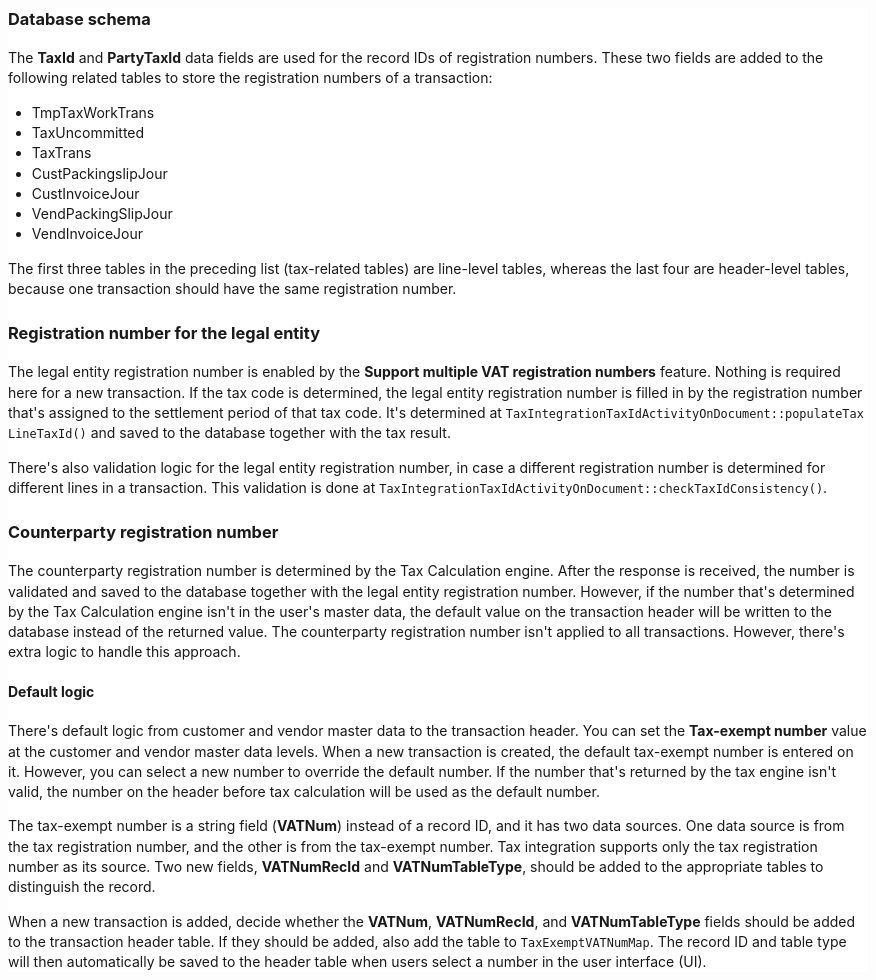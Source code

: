 ### Database schema

The **TaxId** and **PartyTaxId** data fields are used for the record IDs of registration numbers. These two fields are added to the following related tables to store the registration numbers of a transaction:

- TmpTaxWorkTrans
- TaxUncommitted
- TaxTrans
- CustPackingslipJour
- CustInvoiceJour
- VendPackingSlipJour
- VendInvoiceJour

The first three tables in the preceding list (tax-related tables) are line-level tables, whereas the last four are header-level tables, because one transaction should have the same registration number.

### Registration number for the legal entity

The legal entity registration number is enabled by the **Support multiple VAT registration numbers** feature. Nothing is required here for a new transaction. If the tax code is determined, the legal entity registration number is filled in by the registration number that's assigned to the settlement period of that tax code. It's determined at `TaxIntegrationTaxIdActivityOnDocument::populateTaxLineTaxId()` and saved to the database together with the tax result.

There's also validation logic for the legal entity registration number, in case a different registration number is determined for different lines in a transaction. This validation is done at `TaxIntegrationTaxIdActivityOnDocument::checkTaxIdConsistency()`.

### Counterparty registration number

The counterparty registration number is determined by the Tax Calculation engine. After the response is received, the number is validated and saved to the database together with the legal entity registration number. However, if the number that's determined by the Tax Calculation engine isn't in the user's master data, the default value on the transaction header will be written to the database instead of the returned value. The counterparty registration number isn't applied to all transactions. However, there's extra logic to handle this approach.

#### Default logic

There's default logic from customer and vendor master data to the transaction header. You can set the **Tax-exempt number** value at the customer and vendor master data levels. When a new transaction is created, the default tax-exempt number is entered on it. However, you can select a new number to override the default number. If the number that's returned by the tax engine isn't valid, the number on the header before tax calculation will be used as the default number.

The tax-exempt number is a string field (**VATNum**) instead of a record ID, and it has two data sources. One data source is from the tax registration number, and the other is from the tax-exempt number. Tax integration supports only the tax registration number as its source. Two new fields, **VATNumRecId** and **VATNumTableType**, should be added to the appropriate tables to distinguish the record.

When a new transaction is added, decide whether the **VATNum**, **VATNumRecId**, and **VATNumTableType** fields should be added to the transaction header table. If they should be added, also add the table to `TaxExemptVATNumMap`. The record ID and table type will then automatically be saved to the header table when users select a number in the user interface (UI).
